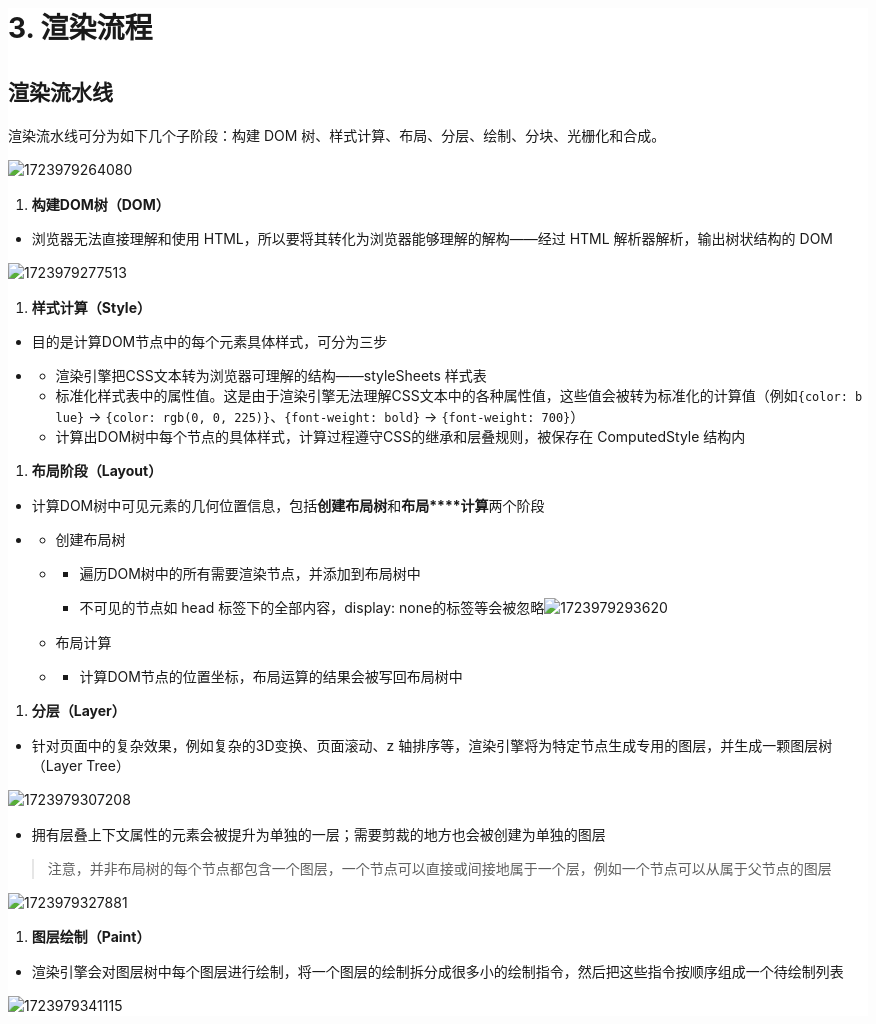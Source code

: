 # 3. 渲染流程

## 渲染流水线

渲染流水线可分为如下几个子阶段：构建 DOM 树、样式计算、布局、分层、绘制、分块、光栅化和合成。

![1723979264080](C:\Users\Administrator\AppData\Roaming\Typora\typora-user-images\1723979264080.png)

1. **构建DOM树（DOM）**

- 浏览器无法直接理解和使用 HTML，所以要将其转化为浏览器能够理解的解构——经过 HTML 解析器解析，输出树状结构的 DOM

![1723979277513](C:\Users\Administrator\AppData\Roaming\Typora\typora-user-images\1723979277513.png)

1. **样式计算（Style）**

- 目的是计算DOM节点中的每个元素具体样式，可分为三步

- - 渲染引擎把CSS文本转为浏览器可理解的结构——styleSheets 样式表
  - 标准化样式表中的属性值。这是由于渲染引擎无法理解CSS文本中的各种属性值，这些值会被转为标准化的计算值（例如`{color: blue}` → `{color: rgb(0, 0, 225)}`、`{font-weight: bold}` → `{font-weight: 700}`）
  - 计算出DOM树中每个节点的具体样式，计算过程遵守CSS的继承和层叠规则，被保存在 ComputedStyle 结构内

1. **布局阶段（Layout）**

- 计算DOM树中可见元素的几何位置信息，包括**创建布局树**和**布局****计算**两个阶段

- - 创建布局树

  - - 遍历DOM树中的所有需要渲染节点，并添加到布局树中

    - 不可见的节点如 head 标签下的全部内容，display: none的标签等会被忽略![1723979293620](C:\Users\Administrator\AppData\Roaming\Typora\typora-user-images\1723979293620.png)

      

  - 布局计算

  - - 计算DOM节点的位置坐标，布局运算的结果会被写回布局树中

1. **分层（Layer）**

- 针对页面中的复杂效果，例如复杂的3D变换、页面滚动、z 轴排序等，渲染引擎将为特定节点生成专用的图层，并生成一颗图层树（Layer Tree）

![1723979307208](C:\Users\Administrator\AppData\Roaming\Typora\typora-user-images\1723979307208.png)

- 拥有层叠上下文属性的元素会被提升为单独的一层；需要剪裁的地方也会被创建为单独的图层

> 注意，并非布局树的每个节点都包含一个图层，一个节点可以直接或间接地属于一个层，例如一个节点可以从属于父节点的图层

![1723979327881](C:\Users\Administrator\AppData\Roaming\Typora\typora-user-images\1723979327881.png)

1. **图层绘制（Paint）**

- 渲染引擎会对图层树中每个图层进行绘制，将一个图层的绘制拆分成很多小的绘制指令，然后把这些指令按顺序组成一个待绘制列表

![1723979341115](C:\Users\Administrator\AppData\Roaming\Typora\typora-user-images\1723979341115.png)
